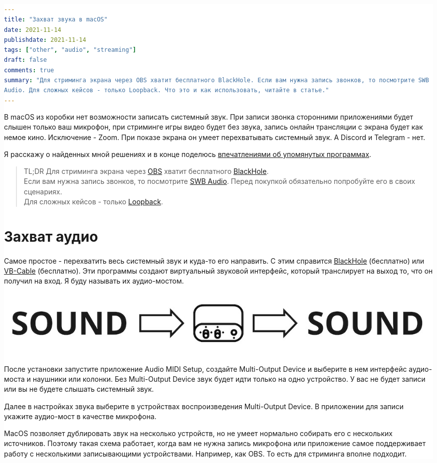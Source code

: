 ```yaml
---
title: "Захват звука в macOS"
date: 2021-11-14
publishdate: 2021-11-14
tags: ["other", "audio", "streaming"]
draft: false
comments: true
summary: "Для стриминга экрана через OBS хватит бесплатного BlackHole. Если вам нужна запись звонков, то посмотрите SWB Audio. Для сложных кейсов - только Loopback. Что это и как использовать, читайте в статье."
---
```


В macOS из коробки нет возможности записать системный звук. При записи звонка сторонними приложениями будет слышен только ваш микрофон, при стриминге игры видео будет без звука, запись онлайн трансляции с экрана будет как немое кино. Исключение - Zoom. При показе экрана он умеет перехватывать системный звук. А Discord и Telegram - нет.

Я расскажу о найденных мной решениях и в конце поделюсь [впечатлениями об упомянутых программах][1].

[1]: #приложения

> TL;DR Для стриминга экрана через [OBS][2] хватит бесплатного [BlackHole][3].  
> Если вам нужна запись звонков, то посмотрите [SWB Audio][4]. Перед покупкой обязательно попробуйте его в своих сценариях.  
> Для сложных кейсов - только [Loopback][5].

[2]: #obs
[3]: #blackhole
[4]: #swb-audio
[5]: #loopback

# Захват аудио

Самое простое - перехватить весь системный звук и куда-то его направить. С этим справится [BlackHole][3] (бесплатно) или [VB-Cable][6] (бесплатно). Эти программы создают виртуальный звуковой интерфейс, который транслирует на выход то, что он получил на вход. Я буду называть их аудио-мостом.

[6]: #vb-cable

![Audio bridge](images/audio-bridge.jpg)

После установки запустите приложение Audio MIDI Setup, создайте Multi-Output Device и выберите в нем интерфейс аудио-моста и наушники или колонки. Без Multi-Output Device звук будет идти только на одно устройство. У вас не будет записи или вы не будете слышать системный звук.

Далее в настройках звука выберите в устройствах воспроизведения Multi-Output Device. В приложении для записи укажите аудио-мост в качестве микрофона.

MacOS позволяет дублировать звук на несколько устройств, но не умеет нормально собирать его с нескольких источников. Поэтому такая схема работает, когда вам не нужна запись микрофона или приложение самое поддерживает работу с несколькими записывающими устройствами. Например, как OBS. То есть для стриминга вполне подходит.


[7]: https://github.com/ExistentialAudio/BlackHole
[8]: https://existential.audio/blackhole/
[9]: https://streamlabs.com/content-hub/post/capturing-desktop-audio-in-streamlabs-obs-for-mac
[25]: https://github.com/ExistentialAudio/BlackHole#uninstallation-instructions
[10]: https://vb-audio.com/Cable/
[26]: https://remarkablemark.org/blog/2020/12/31/uninstall-vb-cable-mac/
[11]: https://rogueamoeba.com/support/knowledgebase/?showArticle=ACE-BigSur
[12]: https://rogueamoeba.com/loopback/
[27]: https://rogueamoeba.com/support/knowledgebase/?showArticle=UninstallingLoopback
[13]: #ishow-instant
[14]: https://obsproject.com/wiki/OBS-Studio-Quickstart#2-set-up-your-audio-devices
[15]: https://obsproject.com/forum/resources/os-x-capture-audio-with-ishowu-audio-capture.505/
[16]: https://support.shinywhitebox.com/hc/en-us/articles/204161459-Installing-iShowU-Audio-Capture
[17]: https://www.youtube.com/watch?v=FvmqlHzP4-s
[18]: https://www.youtube.com/watch?v=rVxvF0vrXS4
[19]: #swb-audio-capture
[20]: https://shinywhitebox.com/swb-audio-app
[24]: #swb-audio-watermark
[28]: https://support.shinywhitebox.com/hc/en-us/articles/360059392351-Uninstalling-SWB-Audio-App-Capture
[21]: https://shinywhitebox.com/ishowu-instant
[29]: https://support.shinywhitebox.com/hc/en-us/articles/360042791151-How-to-Uninstall-iShowU-Instant
[22]: https://obsproject.com/
[23]: https://streamlabs.com/